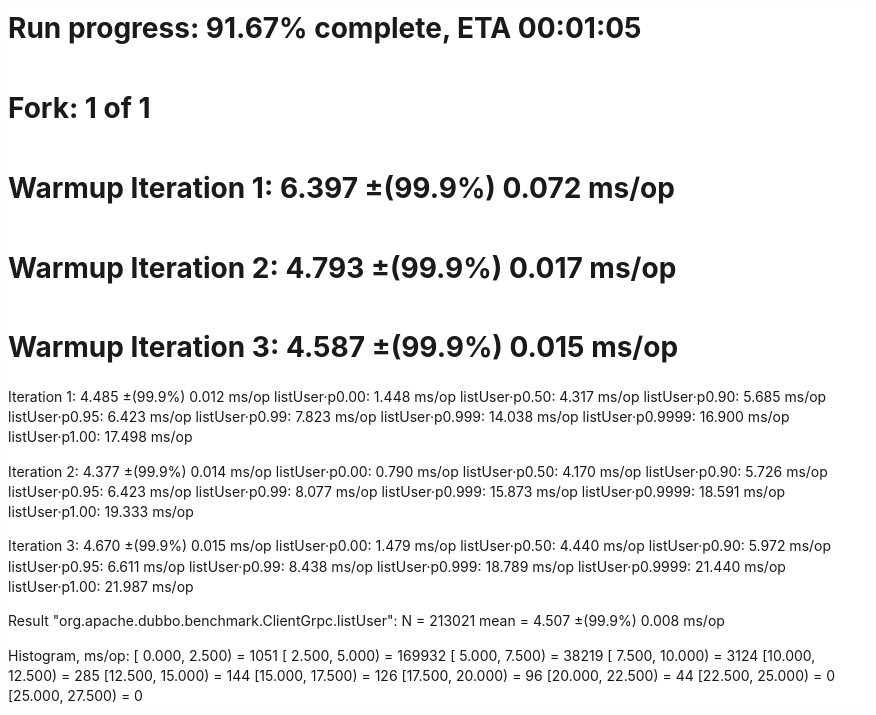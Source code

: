 # Run progress: 91.67% complete, ETA 00:01:05
# Fork: 1 of 1
# Warmup Iteration   1: 6.397 ±(99.9%) 0.072 ms/op
# Warmup Iteration   2: 4.793 ±(99.9%) 0.017 ms/op
# Warmup Iteration   3: 4.587 ±(99.9%) 0.015 ms/op
Iteration   1: 4.485 ±(99.9%) 0.012 ms/op
                 listUser·p0.00:   1.448 ms/op
                 listUser·p0.50:   4.317 ms/op
                 listUser·p0.90:   5.685 ms/op
                 listUser·p0.95:   6.423 ms/op
                 listUser·p0.99:   7.823 ms/op
                 listUser·p0.999:  14.038 ms/op
                 listUser·p0.9999: 16.900 ms/op
                 listUser·p1.00:   17.498 ms/op

Iteration   2: 4.377 ±(99.9%) 0.014 ms/op
                 listUser·p0.00:   0.790 ms/op
                 listUser·p0.50:   4.170 ms/op
                 listUser·p0.90:   5.726 ms/op
                 listUser·p0.95:   6.423 ms/op
                 listUser·p0.99:   8.077 ms/op
                 listUser·p0.999:  15.873 ms/op
                 listUser·p0.9999: 18.591 ms/op
                 listUser·p1.00:   19.333 ms/op

Iteration   3: 4.670 ±(99.9%) 0.015 ms/op
                 listUser·p0.00:   1.479 ms/op
                 listUser·p0.50:   4.440 ms/op
                 listUser·p0.90:   5.972 ms/op
                 listUser·p0.95:   6.611 ms/op
                 listUser·p0.99:   8.438 ms/op
                 listUser·p0.999:  18.789 ms/op
                 listUser·p0.9999: 21.440 ms/op
                 listUser·p1.00:   21.987 ms/op



Result "org.apache.dubbo.benchmark.ClientGrpc.listUser":
  N = 213021
  mean =      4.507 ±(99.9%) 0.008 ms/op

  Histogram, ms/op:
    [ 0.000,  2.500) = 1051 
    [ 2.500,  5.000) = 169932 
    [ 5.000,  7.500) = 38219 
    [ 7.500, 10.000) = 3124 
    [10.000, 12.500) = 285 
    [12.500, 15.000) = 144 
    [15.000, 17.500) = 126 
    [17.500, 20.000) = 96 
    [20.000, 22.500) = 44 
    [22.500, 25.000) = 0 
    [25.000, 27.500) = 0 
